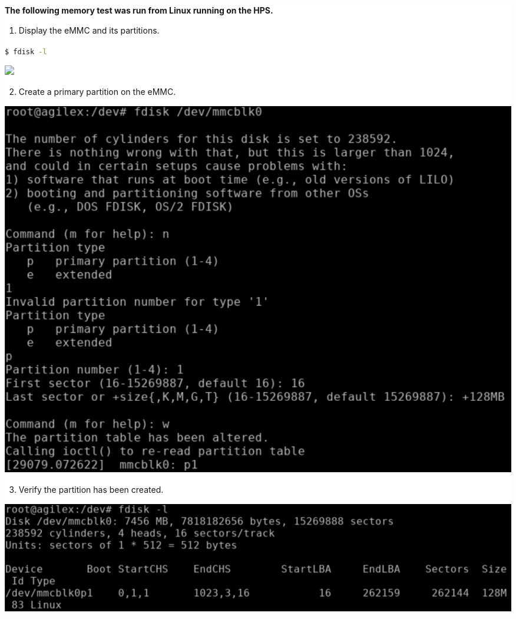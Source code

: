 **The following memory test was run from Linux running on the HPS.**

1. Display the eMMC and its partitions.

```bash
$ fdisk -l
```

![](images/nc19.png)

2. Create a primary partition on the eMMC.

![](images/wnc20.png)

3. Verify the partition has been created.

![](images/wnc21.png)

